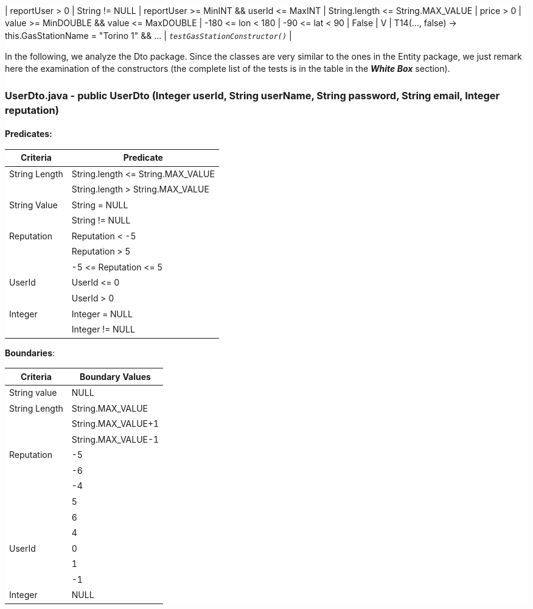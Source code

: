 | reportUser > 0    | String != NULL | reportUser >= MinINT && userId <= MaxINT | String.length <= String.MAX_VALUE | price > 0    | value >= MinDOUBLE && value <= MaxDOUBLE | -180 <= lon < 180  | -90 <= lat < 90  |    False     |    V            | T14(..., false) -> this.GasStationName = "Torino 1" && ... | _`testGasStationConstructor()`_  |


In the following, we analyze the Dto package. Since the classes are very similar to the ones in the Entity package, we just remark here the examination of the constructors (the complete list of the tests is in the table in the ***White Box*** section).

### **UserDto.java** - **public UserDto (Integer userId, String userName, String password, String email, Integer reputation)**

**Predicates:**

| Criteria    | Predicate                            |
|-------------|--------------------------------------|
|String Length|   String.length <= String.MAX_VALUE  |
|	          |   String.length > String.MAX_VALUE   |
|String Value |   String = NULL                      |
|	          |   String != NULL                     |
| Reputation  |   Reputation < -5                    |
|             |   Reputation > 5		             |
|             |   -5 <= Reputation <= 5		         |
| UserId      |   UserId <= 0                        |
|             |   UserId > 0                         |
| Integer     |   Integer = NULL                     |
| 	          |   Integer != NULL                    |

**Boundaries**:

|Criteria     | Boundary Values |
|-------------|-----------------|
| String value| NULL            |
|String Length| String.MAX_VALUE|
|	          | String.MAX_VALUE+1|
|	          | String.MAX_VALUE-1|
| Reputation  | -5              |
|	          | -6              |
|	          | -4              |
|	          | 5               |
|	          | 6               |
|	          | 4               |
| UserId      | 0               |
|	          | 1               |
|	          | -1              | 
| Integer     | NULL            |
 